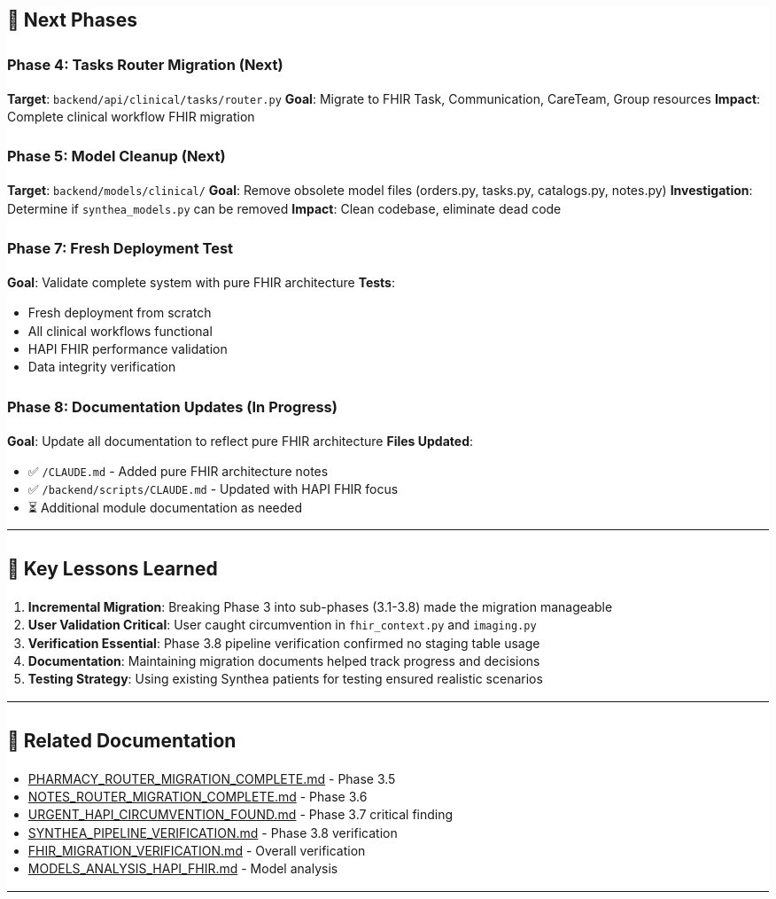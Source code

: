 
## 🚀 Next Phases

### Phase 4: Tasks Router Migration (Next)
**Target**: `backend/api/clinical/tasks/router.py`
**Goal**: Migrate to FHIR Task, Communication, CareTeam, Group resources
**Impact**: Complete clinical workflow FHIR migration

### Phase 5: Model Cleanup (Next)
**Target**: `backend/models/clinical/`
**Goal**: Remove obsolete model files (orders.py, tasks.py, catalogs.py, notes.py)
**Investigation**: Determine if `synthea_models.py` can be removed
**Impact**: Clean codebase, eliminate dead code

### Phase 7: Fresh Deployment Test
**Goal**: Validate complete system with pure FHIR architecture
**Tests**:
- Fresh deployment from scratch
- All clinical workflows functional
- HAPI FHIR performance validation
- Data integrity verification

### Phase 8: Documentation Updates (In Progress)
**Goal**: Update all documentation to reflect pure FHIR architecture
**Files Updated**:
- ✅ `/CLAUDE.md` - Added pure FHIR architecture notes
- ✅ `/backend/scripts/CLAUDE.md` - Updated with HAPI FHIR focus
- ⏳ Additional module documentation as needed

---

## 📝 Key Lessons Learned

1. **Incremental Migration**: Breaking Phase 3 into sub-phases (3.1-3.8) made the migration manageable
2. **User Validation Critical**: User caught circumvention in `fhir_context.py` and `imaging.py`
3. **Verification Essential**: Phase 3.8 pipeline verification confirmed no staging table usage
4. **Documentation**: Maintaining migration documents helped track progress and decisions
5. **Testing Strategy**: Using existing Synthea patients for testing ensured realistic scenarios

---

## 🔗 Related Documentation

- [PHARMACY_ROUTER_MIGRATION_COMPLETE.md](./PHARMACY_ROUTER_MIGRATION_COMPLETE.md) - Phase 3.5
- [NOTES_ROUTER_MIGRATION_COMPLETE.md](./NOTES_ROUTER_MIGRATION_COMPLETE.md) - Phase 3.6
- [URGENT_HAPI_CIRCUMVENTION_FOUND.md](./URGENT_HAPI_CIRCUMVENTION_FOUND.md) - Phase 3.7 critical finding
- [SYNTHEA_PIPELINE_VERIFICATION.md](./SYNTHEA_PIPELINE_VERIFICATION.md) - Phase 3.8 verification
- [FHIR_MIGRATION_VERIFICATION.md](./FHIR_MIGRATION_VERIFICATION.md) - Overall verification
- [MODELS_ANALYSIS_HAPI_FHIR.md](./MODELS_ANALYSIS_HAPI_FHIR.md) - Model analysis

---